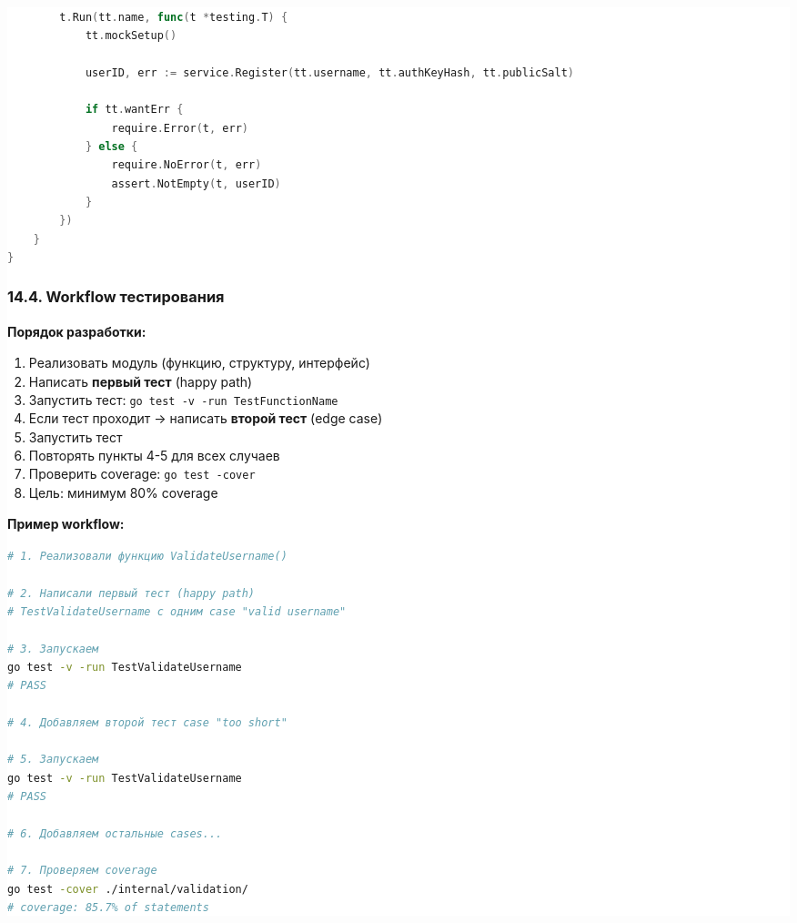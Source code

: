 ```go
        t.Run(tt.name, func(t *testing.T) {
            tt.mockSetup()

            userID, err := service.Register(tt.username, tt.authKeyHash, tt.publicSalt)

            if tt.wantErr {
                require.Error(t, err)
            } else {
                require.NoError(t, err)
                assert.NotEmpty(t, userID)
            }
        })
    }
}
```

### 14.4. Workflow тестирования

**Порядок разработки:**
1. Реализовать модуль (функцию, структуру, интерфейс)
2. Написать **первый тест** (happy path)
3. Запустить тест: `go test -v -run TestFunctionName`
4. Если тест проходит → написать **второй тест** (edge case)
5. Запустить тест
6. Повторять пункты 4-5 для всех случаев
7. Проверить coverage: `go test -cover`
8. Цель: минимум 80% coverage

**Пример workflow:**
```bash
# 1. Реализовали функцию ValidateUsername()

# 2. Написали первый тест (happy path)
# TestValidateUsername с одним case "valid username"

# 3. Запускаем
go test -v -run TestValidateUsername
# PASS

# 4. Добавляем второй тест case "too short"

# 5. Запускаем
go test -v -run TestValidateUsername
# PASS

# 6. Добавляем остальные cases...

# 7. Проверяем coverage
go test -cover ./internal/validation/
# coverage: 85.7% of statements
```
